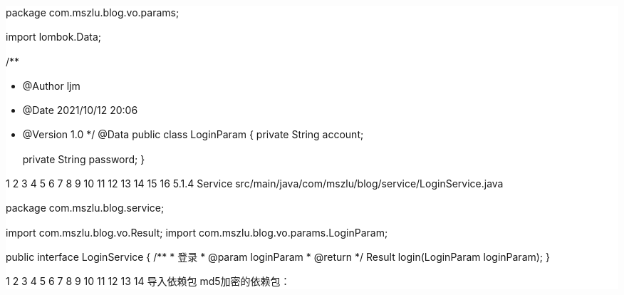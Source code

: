 package com.mszlu.blog.vo.params;

import lombok.Data;

/**
 * @Author ljm
 * @Date 2021/10/12 20:06
 * @Version 1.0
 */
  @Data
  public class LoginParam {
    private String account;

    private String password;
  }


1
2
3
4
5
6
7
8
9
10
11
12
13
14
15
16
5.1.4 Service
src/main/java/com/mszlu/blog/service/LoginService.java

package com.mszlu.blog.service;

import com.mszlu.blog.vo.Result;
import com.mszlu.blog.vo.params.LoginParam;

public interface LoginService {
    /**
     * 登录
     * @param loginParam
     * @return
     */
    Result login(LoginParam loginParam);
}

1
2
3
4
5
6
7
8
9
10
11
12
13
14
导入依赖包
md5加密的依赖包：
